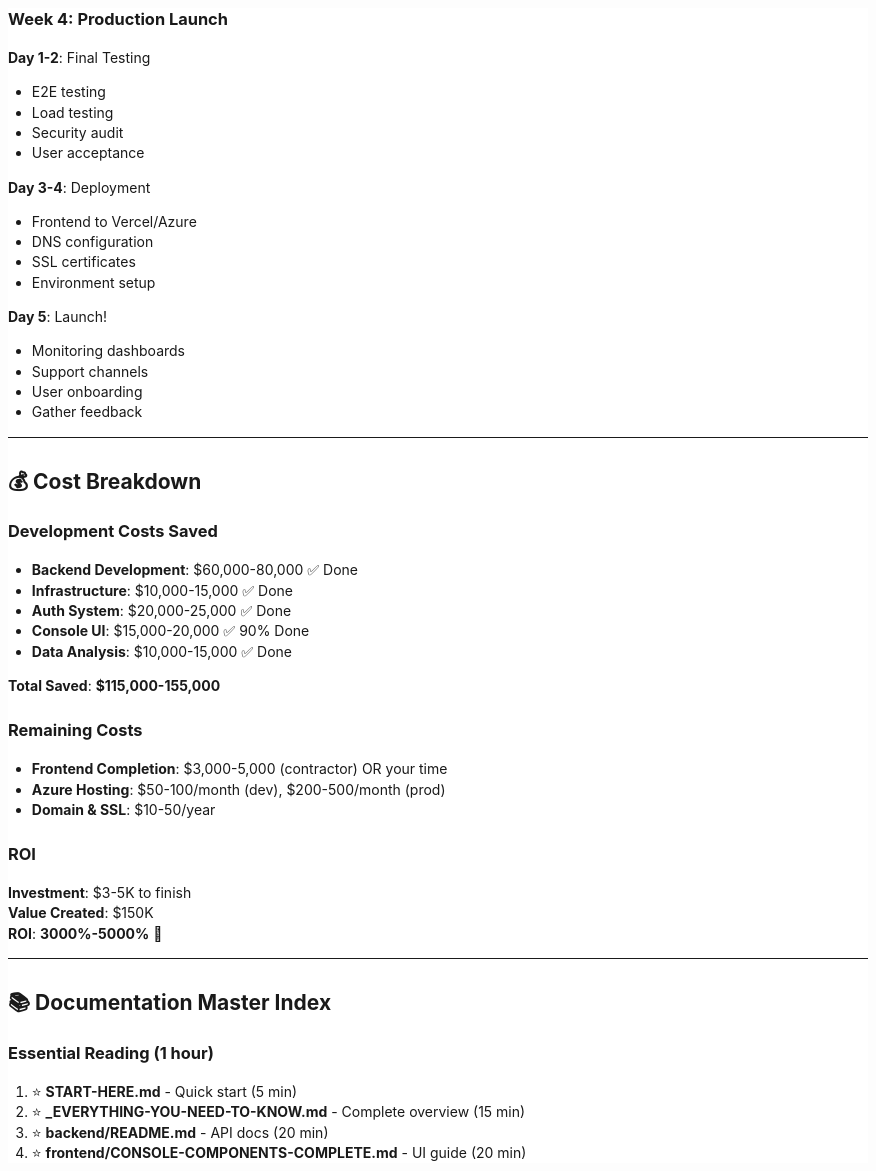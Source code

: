 ### Week 4: Production Launch

**Day 1-2**: Final Testing
- E2E testing
- Load testing
- Security audit
- User acceptance

**Day 3-4**: Deployment
- Frontend to Vercel/Azure
- DNS configuration
- SSL certificates
- Environment setup

**Day 5**: Launch!
- Monitoring dashboards
- Support channels
- User onboarding
- Gather feedback

---

## 💰 Cost Breakdown

### Development Costs Saved
- **Backend Development**: $60,000-80,000 ✅ Done
- **Infrastructure**: $10,000-15,000 ✅ Done
- **Auth System**: $20,000-25,000 ✅ Done
- **Console UI**: $15,000-20,000 ✅ 90% Done
- **Data Analysis**: $10,000-15,000 ✅ Done

**Total Saved**: **$115,000-155,000**

### Remaining Costs
- **Frontend Completion**: $3,000-5,000 (contractor) OR your time
- **Azure Hosting**: $50-100/month (dev), $200-500/month (prod)
- **Domain & SSL**: $10-50/year

### ROI
**Investment**: $3-5K to finish  
**Value Created**: $150K  
**ROI**: **3000%-5000%** 🚀

---

## 📚 Documentation Master Index

### Essential Reading (1 hour)
1. ⭐ **START-HERE.md** - Quick start (5 min)
2. ⭐ **_EVERYTHING-YOU-NEED-TO-KNOW.md** - Complete overview (15 min)
3. ⭐ **backend/README.md** - API docs (20 min)
4. ⭐ **frontend/CONSOLE-COMPONENTS-COMPLETE.md** - UI guide (20 min)
